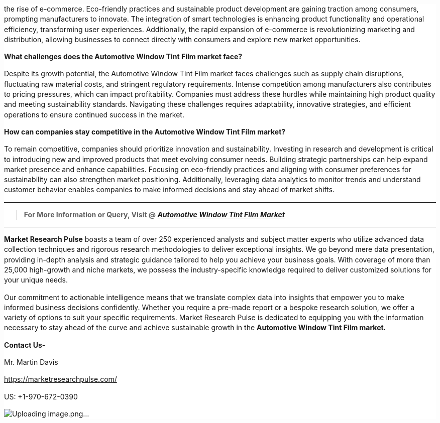 the rise of e-commerce. Eco-friendly practices and sustainable product development are gaining traction among consumers, prompting manufacturers to innovate. The integration of smart technologies is enhancing product functionality and operational efficiency, transforming user experiences. Additionally, the rapid expansion of e-commerce is revolutionizing marketing and distribution, allowing businesses to connect directly with consumers and explore new market opportunities.</p><p><strong>What challenges does the Automotive Window Tint Film market face?</strong></p><p>Despite its growth potential, the Automotive Window Tint Film market faces challenges such as supply chain disruptions, fluctuating raw material costs, and stringent regulatory requirements. Intense competition among manufacturers also contributes to pricing pressures, which can impact profitability. Companies must address these hurdles while maintaining high product quality and meeting sustainability standards. Navigating these challenges requires adaptability, innovative strategies, and efficient operations to ensure continued success in the market.</p><p><strong>How can companies stay competitive in the Automotive Window Tint Film market?</strong></p><p>To remain competitive, companies should prioritize innovation and sustainability. Investing in research and development is critical to introducing new and improved products that meet evolving consumer needs. Building strategic partnerships can help expand market presence and enhance capabilities. Focusing on eco-friendly practices and aligning with consumer preferences for sustainability can also strengthen market positioning. Additionally, leveraging data analytics to monitor trends and understand customer behavior enables companies to make informed decisions and stay ahead of market shifts.</p><hr /><blockquote><p><strong>For More Information or Query, Visit @&nbsp;<em><a href="https://marketresearchpulse.com/report/110300/automotive-window-tint-film-market?utm_source=Linkedin&utm_medium=027">Automotive Window Tint Film Market</a></em></strong></p></blockquote><hr /><p><strong>Market Research Pulse</strong> boasts a team of over 250 experienced analysts and subject matter experts who utilize advanced data collection techniques and rigorous research methodologies to deliver exceptional insights. We go beyond mere data presentation, providing in-depth analysis and strategic guidance tailored to help you achieve your business goals. With coverage of more than 25,000 high-growth and niche markets, we possess the industry-specific knowledge required to deliver customized solutions for your unique needs.</p><p>Our commitment to actionable intelligence means that we translate complex data into insights that empower you to make informed business decisions confidently. Whether you require a pre-made report or a bespoke research solution, we offer a variety of options to suit your specific requirements. Market Research Pulse is dedicated to equipping you with the information necessary to stay ahead of the curve and achieve sustainable growth in the <strong>Automotive Window Tint Film market.</strong></p><p><strong>Contact Us-</strong></p><p>Mr. Martin Davis</p><p>https://marketresearchpulse.com/</p><p>US: +1-970-672-0390</p>
![Uploading image.png…]()
